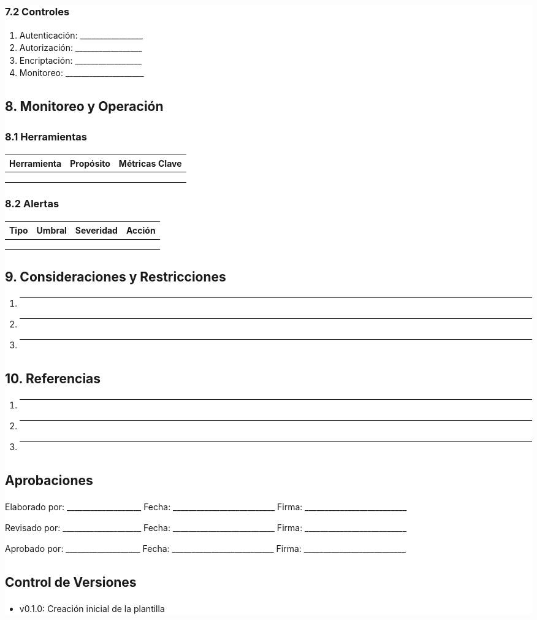 ### 7.2 Controles
1. Autenticación: ________________
2. Autorización: _________________
3. Encriptación: _________________
4. Monitoreo: ____________________

## 8. Monitoreo y Operación

### 8.1 Herramientas
| Herramienta | Propósito | Métricas Clave |
|-------------|-----------|----------------|
|             |           |                |
|             |           |                |
|             |           |                |

### 8.2 Alertas
| Tipo | Umbral | Severidad | Acción |
|------|--------|-----------|--------|
|      |        |           |        |
|      |        |           |        |
|      |        |           |        |

## 9. Consideraciones y Restricciones
1. _______________________________
2. _______________________________
3. _______________________________

## 10. Referencias
1. _______________________________
2. _______________________________
3. _______________________________

## Aprobaciones
Elaborado por: ___________________
Fecha: __________________________
Firma: __________________________

Revisado por: ____________________
Fecha: __________________________
Firma: __________________________

Aprobado por: ___________________
Fecha: __________________________
Firma: __________________________

## Control de Versiones
- v0.1.0: Creación inicial de la plantilla 